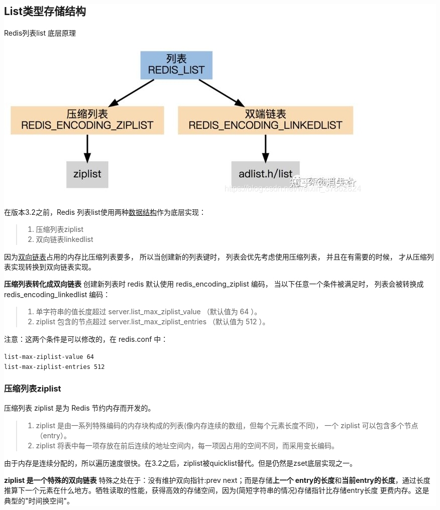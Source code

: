 ## List类型存储结构

Redis列表list 底层原理
![在这里插入图片描述](image/watermark,type_ZmFuZ3poZW5naGVpdGk,shadow_10,text_aHR0cHM6Ly9ibG9nLmNzZG4ubmV0L3dlaXhpbl8zNzg2MjgyNA==,size_16,color_FFFFFF,t_70.png)

在版本3.2之前，Redis 列表list使用两种[数据结构](https://so.csdn.net/so/search?q=数据结构&spm=1001.2101.3001.7020)作为底层实现：

> 1. 压缩列表ziplist
> 2. 双向链表linkedlist

因为[双向链表](https://so.csdn.net/so/search?q=双向链表&spm=1001.2101.3001.7020)占用的内存比压缩列表要多， 所以当创建新的列表键时， 列表会优先考虑使用压缩列表， 并且在有需要的时候， 才从压缩列表实现转换到双向链表实现。

**压缩列表转化成双向链表**
创建新列表时 redis 默认使用 redis_encoding_ziplist 编码， 当以下任意一个条件被满足时， 列表会被转换成redis_encoding_linkedlist 编码：

> 1. 单字符串的值长度超过 server.list_max_ziplist_value （默认值为 64 ）。
> 2. ziplist 包含的节点超过 server.list_max_ziplist_entries （默认值为 512 ）。

注意：这两个条件是可以修改的，在 redis.conf 中：

```bash
list-max-ziplist-value 64 
list-max-ziplist-entries 512 
```

### 压缩列表ziplist

压缩列表 ziplist 是为 Redis 节约内存而开发的。

> 1. ziplist 是由一系列特殊编码的内存块构成的列表(像内存连续的数组，但每个元素长度不同)， 一个 ziplist
>    可以包含多个节点（entry）。
> 2. ziplist 将表中每一项存放在前后连续的地址空间内，每一项因占用的空间不同，而采用变长编码。

由于内存是连续分配的，所以遍历速度很快。在3.2之后，ziplist被quicklist替代。但是仍然是zset底层实现之一。

**ziplist 是一个特殊的双向链表**
特殊之处在于：没有维护双向指针:prev next；而是存储**上一个 entry的长度**和**当前entry的长度**，通过长度推算下一个元素在什么地方。牺牲读取的性能，获得高效的存储空间，因为(简短字符串的情况)存储指针比存储entry长度 更费内存。这是典型的"时间换空间"。

